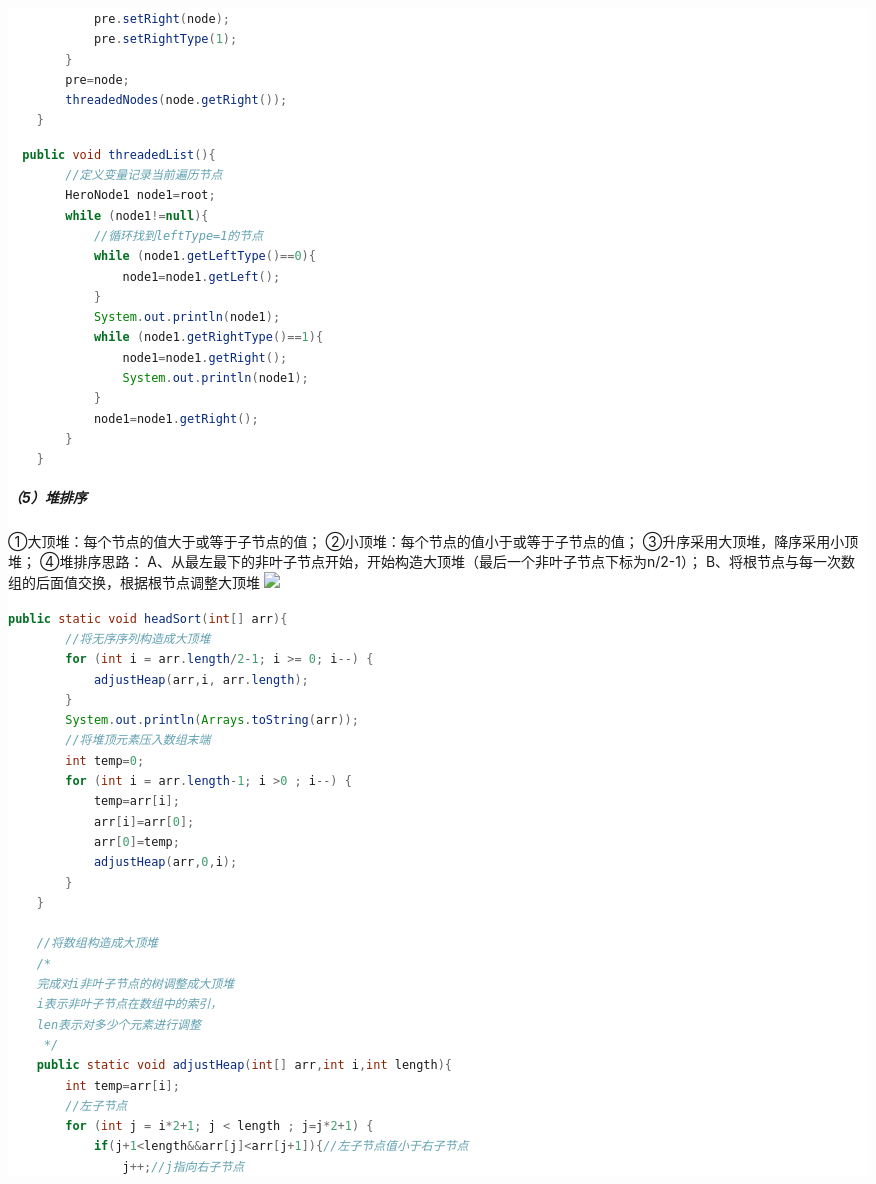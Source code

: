 ```java
            pre.setRight(node);
            pre.setRightType(1);
        }
        pre=node;
        threadedNodes(node.getRight());
    }
```
```java
  public void threadedList(){
        //定义变量记录当前遍历节点
        HeroNode1 node1=root;
        while (node1!=null){
            //循环找到leftType=1的节点
            while (node1.getLeftType()==0){
                node1=node1.getLeft();
            }
            System.out.println(node1);
            while (node1.getRightType()==1){
                node1=node1.getRight();
                System.out.println(node1);
            }
            node1=node1.getRight();
        }
    }
```
##### （5）堆排序
①大顶堆：每个节点的值大于或等于子节点的值；
②小顶堆：每个节点的值小于或等于子节点的值；
③升序采用大顶堆，降序采用小顶堆；
④堆排序思路：
A、从最左最下的非叶子节点开始，开始构造大顶堆（最后一个非叶子节点下标为n/2-1）；
B、将根节点与每一次数组的后面值交换，根据根节点调整大顶堆
![](https://cdn.nlark.com/yuque/0/2022/jpeg/29496365/1665633465370-75bb9a07-c4db-438a-a128-3be0da822f64.jpeg)
 
```java
public static void headSort(int[] arr){
        //将无序序列构造成大顶堆
        for (int i = arr.length/2-1; i >= 0; i--) {
            adjustHeap(arr,i, arr.length);
        }
        System.out.println(Arrays.toString(arr));
        //将堆顶元素压入数组末端
        int temp=0;
        for (int i = arr.length-1; i >0 ; i--) {
            temp=arr[i];
            arr[i]=arr[0];
            arr[0]=temp;
            adjustHeap(arr,0,i);
        }
    }

    //将数组构造成大顶堆
    /*
    完成对i非叶子节点的树调整成大顶堆
    i表示非叶子节点在数组中的索引，
    len表示对多少个元素进行调整
     */
    public static void adjustHeap(int[] arr,int i,int length){
        int temp=arr[i];
        //左子节点
        for (int j = i*2+1; j < length ; j=j*2+1) {
            if(j+1<length&&arr[j]<arr[j+1]){//左子节点值小于右子节点
                j++;//j指向右子节点
```